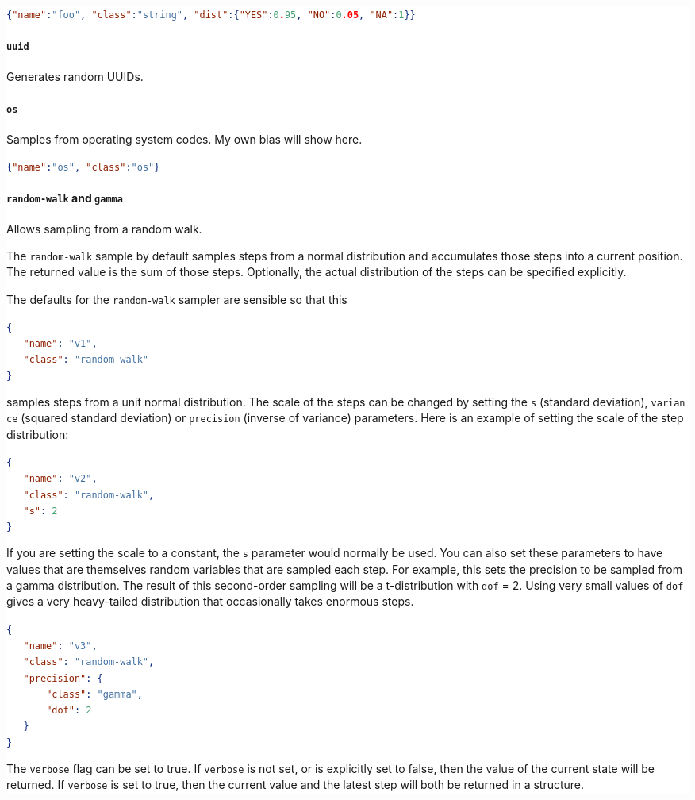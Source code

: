 ```json
{"name":"foo", "class":"string", "dist":{"YES":0.95, "NO":0.05, "NA":1}}
```
#### `uuid`
Generates random UUIDs.

#### `os`
Samples from operating system codes.  My own bias will show here.

```json
{"name":"os", "class":"os"}
```    
#### `random-walk` and `gamma`
Allows sampling from a random walk.

The `random-walk` sample by default samples steps from a normal distribution and accumulates those steps into a current position.  
The returned value is the sum of those steps. Optionally, the actual distribution of the steps can be specified explicitly.  

The defaults for the `random-walk` sampler are sensible so that this

```json
{
   "name": "v1",
   "class": "random-walk"
}
```    
samples steps from a unit normal distribution.  The scale of the steps can be changed by setting the `s` (standard deviation),
`variance` (squared standard deviation) or `precision` (inverse of variance) parameters.  Here is an example of setting the 
scale of the step distribution:

```json
{
   "name": "v2",
   "class": "random-walk",
   "s": 2
}
```    
If you are setting the scale to
a constant, the `s` parameter would normally be used.  You can also set these parameters to have values that are themselves
random variables that are sampled each step.  For example, this sets the precision to be sampled from a gamma distribution.
The result of this second-order sampling will be a t-distribution with `dof` = 2.  Using very small values of `dof` gives
a very heavy-tailed distribution that occasionally takes enormous steps.

```json
{
   "name": "v3",
   "class": "random-walk",
   "precision": {
       "class": "gamma",
       "dof": 2
   }
}
```
The `verbose` flag can be set to true.  If `verbose` is not set, or is explicitly set to false, then the value of the
current state will be returned.  If `verbose` is set to true, then the current value and the latest step will both be
returned in a structure.  
